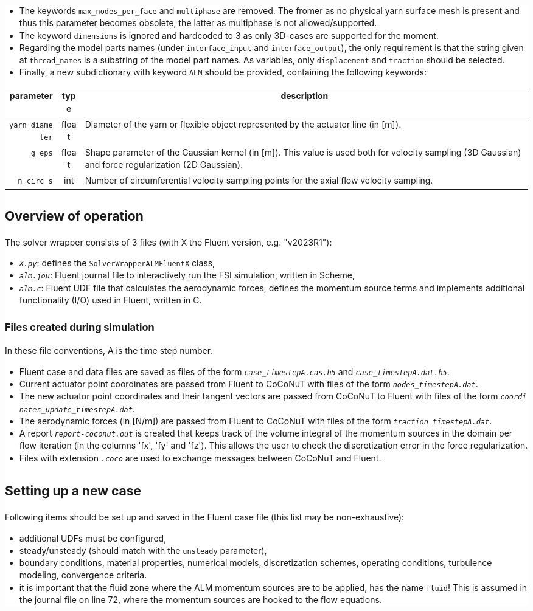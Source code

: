 * The keywords `max_nodes_per_face` and `multiphase` are removed. The fromer as no physical yarn surface mesh is present and thus this parameter becomes obsolete, the latter as multiphase is not allowed/supported.
* The keyword `dimensions` is ignored and hardcoded to 3 as only 3D-cases are supported for the moment.
* Regarding the model parts names (under `interface_input` and `interface_output`), the only requirement is that the string given at `thread_names` is a substring of the model part names. As variables, only `displacement` and `traction` should be selected.
* Finally, a new subdictionary with keyword `ALM` should be provided, containing the following keywords:

|       parameter | type  | description                                                                                                                                          |
|----------------:|:-----:|------------------------------------------------------------------------------------------------------------------------------------------------------|
| `yarn_diameter` | float | Diameter of the yarn or flexible object represented by the actuator line (in [m]).                                                                   |
|         `g_eps` | float | Shape parameter of the Gaussian kernel (in [m]). This value is used both for velocity sampling (3D Gaussian) and force regularization (2D Gaussian). |
|      `n_circ_s` |  int  | Number of circumferential velocity sampling points for the axial flow velocity sampling.                                                             |


## Overview of operation

The solver wrapper consists of 3 files (with X the Fluent version, e.g. "v2023R1"):

-   *`X.py`*: defines the `SolverWrapperALMFluentX` class, 
-   *`alm.jou`*: Fluent journal file to interactively run the FSI simulation, written in Scheme, 
-   *`alm.c`*: Fluent UDF file that calculates the aerodynamic forces, defines the momentum source terms and implements additional functionality (I/O) used in Fluent, written in C.

### Files created during simulation

In these file conventions, A is the time step number.

-   Fluent case and data files are saved as files of the form *`case_timestepA.cas.h5`* and *`case_timestepA.dat.h5`*.
-   Current actuator point coordinates are passed from Fluent to CoCoNuT with files of the form *`nodes_timestepA.dat`*. 
-   The new actuator point coordinates and their tangent vectors are passed from CoCoNuT to Fluent with files of the form *`coordinates_update_timestepA.dat`*.
-   The aerodynamic forces (in [N/m]) are passed from Fluent to CoCoNuT with files of the form *`traction_timestepA.dat`*.
-   A report *`report-coconut.out`* is created that keeps track of the volume integral of the momentum sources in the domain per flow iteration (in the columns 'fx', 'fy' and 'fz'). This allows the user to check the discretization error in the force regularization.
-   Files with extension *`.coco`* are used to exchange messages between CoCoNuT and Fluent. 


## Setting up a new case

Following items should be set up and saved in the Fluent case file (this list may be non-exhaustive):

-   additional UDFs must be configured, 
-   steady/unsteady (should match with the `unsteady` parameter),
-   boundary conditions, material properties, numerical models, discretization schemes, operating conditions, turbulence modeling, convergence criteria.
-   it is important that the fluid zone where the ALM momentum sources are to be applied, has the name `fluid`! This is assumed in the [journal file](./alm.jou) on line 72, where the momentum sources are hooked to the flow equations.
